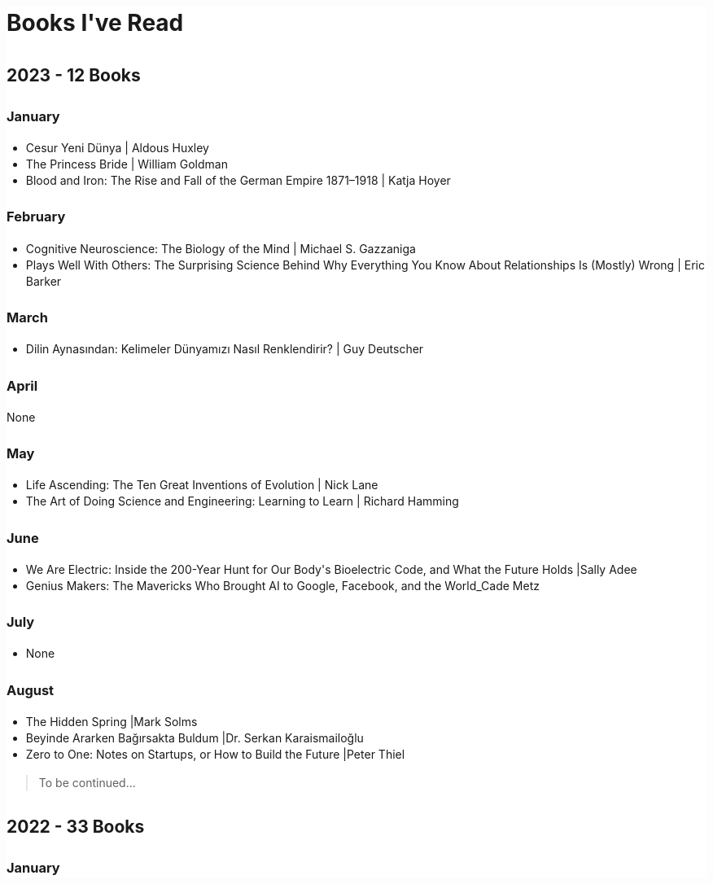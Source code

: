 # Books I've Read

## 2023 - 12 Books

### January

* Cesur Yeni Dünya | Aldous Huxley
* The Princess Bride | William Goldman
* Blood and Iron: The Rise and Fall of the German Empire 1871–1918 | Katja Hoyer

### February

* Cognitive Neuroscience: The Biology of the Mind | Michael S. Gazzaniga
* Plays Well With Others: The Surprising Science Behind Why Everything You Know About Relationships Is (Mostly) Wrong | Eric Barker

### March

* Dilin Aynasından: Kelimeler Dünyamızı Nasıl Renklendirir? | Guy Deutscher

### April

None

### May

* Life Ascending: The Ten Great Inventions of Evolution | Nick Lane
* The Art of Doing Science and Engineering: Learning to Learn | Richard Hamming

### June

* We Are Electric: Inside the 200-Year Hunt for Our Body's Bioelectric Code, and What the Future Holds |Sally Adee
* Genius Makers: The Mavericks Who Brought AI to Google, Facebook, and the World_Cade Metz

### July
* None

### August

* The Hidden Spring |Mark Solms
* Beyinde Ararken Bağırsakta Buldum |Dr. Serkan Karaismailoğlu
* Zero to One: Notes on Startups, or How to Build the Future |Peter Thiel

> To be continued...

## 2022 - 33 Books

### January
